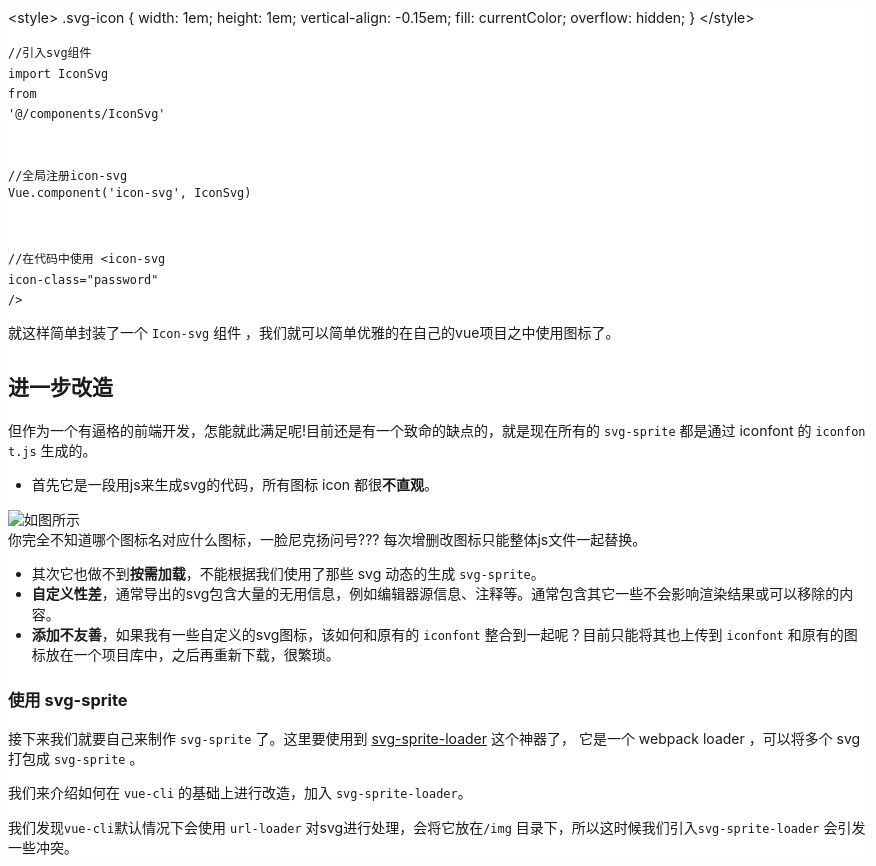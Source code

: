 <span class="hljs-tag">&lt;<span class="hljs-name">style</span>&gt;</span><span class="css">
<span class="hljs-selector-class">.svg-icon</span> {
  <span class="hljs-attribute">width</span>: <span class="hljs-number">1em</span>;
  <span class="hljs-attribute">height</span>: <span class="hljs-number">1em</span>;
  <span class="hljs-attribute">vertical-align</span>: -<span class="hljs-number">0.15em</span>;
  <span class="hljs-attribute">fill</span>: currentColor;
  <span class="hljs-attribute">overflow</span>: hidden;
}
</span><span class="hljs-tag">&lt;/<span class="hljs-name">style</span>&gt;</span>

</code></pre>
<div class="widget-codetool" style="display:none;">
      <div class="widget-codetool--inner">
      <span class="selectCode code-tool" data-toggle="tooltip" data-placement="top" title="" data-original-title="全选"></span>
      <span type="button" class="copyCode code-tool" data-toggle="tooltip" data-placement="top" data-clipboard-text="//引入svg组件
import IconSvg from '@/components/IconSvg'

//全局注册icon-svg
Vue.component('icon-svg', IconSvg)

//在代码中使用
<icon-svg icon-class=&quot;password&quot; />" title="" data-original-title="复制"></span>
      <span type="button" class="saveToNote code-tool" data-toggle="tooltip" data-placement="top" title="" data-original-title="放进笔记"></span>
      </div>
      </div><pre class="javascript hljs"><code class="javascript"><span class="hljs-comment">//引入svg组件</span>
<span class="hljs-keyword">import</span> IconSvg <span class="hljs-keyword">from</span> <span class="hljs-string">'@/components/IconSvg'</span>

<span class="hljs-comment">//全局注册icon-svg</span>
Vue.component(<span class="hljs-string">'icon-svg'</span>, IconSvg)

<span class="hljs-comment">//在代码中使用</span>
&lt;icon-svg icon-<span class="hljs-class"><span class="hljs-keyword">class</span></span>=<span class="hljs-string">"password"</span> /&gt;</code></pre>
<p>就这样简单封装了一个 <code>Icon-svg</code> 组件 ，我们就可以简单优雅的在自己的vue项目之中使用图标了。</p>
<h2 id="articleHeader7">进一步改造</h2>
<p>但作为一个有逼格的前端开发，怎能就此满足呢!目前还是有一个致命的缺点的，就是现在所有的 <code>svg-sprite</code> 都是通过 iconfont 的 <code>iconfont.js</code> 生成的。</p>
<ul><li>首先它是一段用js来生成svg的代码，所有图标 icon 都很<strong>不直观</strong>。</li></ul>
<p><span class="img-wrap"><img data-src="https://static.alili.tech/img/remote/1460000012213287?w=1470&amp;h=404" src="https://static.segmentfault.com/v-5bbf1b3b/global/img/squares.svg" alt="如图所示" title="如图所示" style="cursor: pointer;"></span><br>你完全不知道哪个图标名对应什么图标，一脸尼克扬问号??? 每次增删改图标只能整体js文件一起替换。</p>
<ul>
<li>其次它也做不到<strong>按需加载</strong>，不能根据我们使用了那些 svg 动态的生成 <code>svg-sprite</code>。</li>
<li>
<strong>自定义性差</strong>，通常导出的svg包含大量的无用信息，例如编辑器源信息、注释等。通常包含其它一些不会影响渲染结果或可以移除的内容。</li>
<li>
<strong>添加不友善</strong>，如果我有一些自定义的svg图标，该如何和原有的 <code>iconfont</code> 整合到一起呢？目前只能将其也上传到 <code>iconfont</code> 和原有的图标放在一个项目库中，之后再重新下载，很繁琐。</li>
</ul>
<h3 id="articleHeader8">使用 svg-sprite</h3>
<p>接下来我们就要自己来制作 <code>svg-sprite</code> 了。这里要使用到 <a href="https://github.com/kisenka/svg-sprite-loader" rel="nofollow noreferrer" target="_blank">svg-sprite-loader</a> 这个神器了， 它是一个 webpack loader ，可以将多个 svg 打包成 <code>svg-sprite</code> 。</p>
<p>我们来介绍如何在 <code>vue-cli</code> 的基础上进行改造，加入 <code>svg-sprite-loader</code>。</p>
<p>我们发现<code>vue-cli</code>默认情况下会使用 <code>url-loader</code> 对svg进行处理，会将它放在<code>/img</code> 目录下，所以这时候我们引入<code>svg-sprite-loader</code> 会引发一些冲突。</p>
<div class="widget-codetool" style="display:none;">
      <div class="widget-codetool--inner">
      <span class="selectCode code-tool" data-toggle="tooltip" data-placement="top" title="" data-original-title="全选"></span>
      <span type="button" class="copyCode code-tool" data-toggle="tooltip" data-placement="top" data-clipboard-text="//默认`vue-cli` 对svg做的处理，正则匹配后缀名为.svg的文件，匹配成功之后使用 url-loader 进行处理。